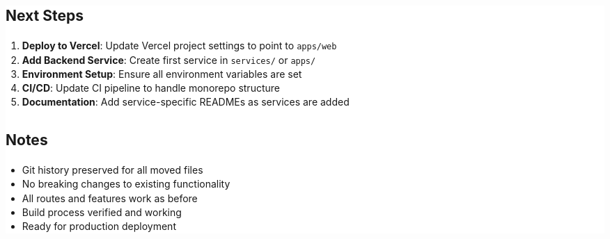 ## Next Steps

1. **Deploy to Vercel**: Update Vercel project settings to point to `apps/web`
2. **Add Backend Service**: Create first service in `services/` or `apps/`
3. **Environment Setup**: Ensure all environment variables are set
4. **CI/CD**: Update CI pipeline to handle monorepo structure
5. **Documentation**: Add service-specific READMEs as services are added

## Notes

- Git history preserved for all moved files
- No breaking changes to existing functionality
- All routes and features work as before
- Build process verified and working
- Ready for production deployment
